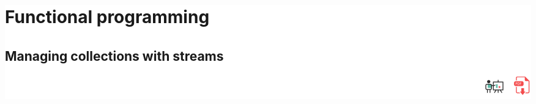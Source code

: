 # Functional programming

## Managing collections with streams

<div style="text-align: right">
<a target="_blank" href="slides/11c.html"><img src="../../img/diapositivas.png" width="32" /></a>&nbsp;&nbsp;
<a target="_blank" href="11c.pdf"><img src="../../img/pdf.png" width="32" /></a>
</div>
